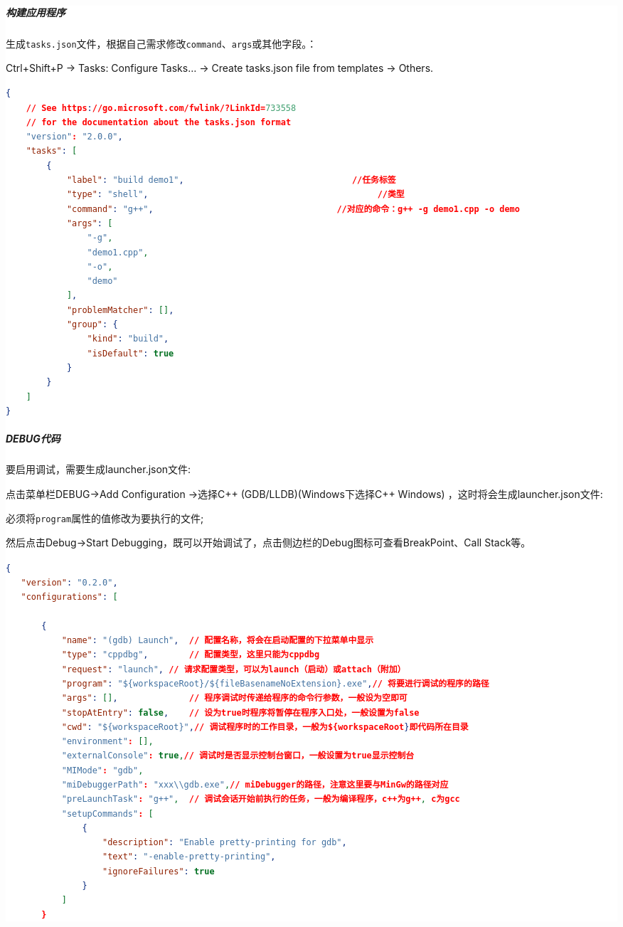 ##### 构建应用程序

生成`tasks.json`文件，根据自己需求修改`command`、`args`或其他字段。：

Ctrl+Shift+P -> Tasks: Configure Tasks… -> Create tasks.json file from templates -> Others.

```json
{
    // See https://go.microsoft.com/fwlink/?LinkId=733558
    // for the documentation about the tasks.json format
    "version": "2.0.0",
    "tasks": [
        {
            "label": "build demo1",                                 //任务标签
            "type": "shell",                                             //类型
            "command": "g++",                                    //对应的命令：g++ -g demo1.cpp -o demo
            "args": [
                "-g",
                "demo1.cpp",
                "-o",
                "demo"
            ],
            "problemMatcher": [],
            "group": {
                "kind": "build",
                "isDefault": true
            }
        }
    ]
}
```

##### DEBUG代码

要启用调试，需要生成launcher.json文件:

点击菜单栏DEBUG->Add Configuration ->选择C++ (GDB/LLDB)(Windows下选择C++ Windows) ，这时将会生成launcher.json文件:

必须将`program`属性的值修改为要执行的文件;

然后点击Debug->Start Debugging，既可以开始调试了，点击侧边栏的Debug图标可查看BreakPoint、Call Stack等。

```json
{
   "version": "0.2.0",
   "configurations": [
       
       {
           "name": "(gdb) Launch",	// 配置名称，将会在启动配置的下拉菜单中显示
           "type": "cppdbg", 		// 配置类型，这里只能为cppdbg
           "request": "launch",	// 请求配置类型，可以为launch（启动）或attach（附加）
           "program": "${workspaceRoot}/${fileBasenameNoExtension}.exe",// 将要进行调试的程序的路径
           "args": [],				// 程序调试时传递给程序的命令行参数，一般设为空即可
           "stopAtEntry": false, 	// 设为true时程序将暂停在程序入口处，一般设置为false
           "cwd": "${workspaceRoot}",// 调试程序时的工作目录，一般为${workspaceRoot}即代码所在目录
           "environment": [],
           "externalConsole": true,// 调试时是否显示控制台窗口，一般设置为true显示控制台
           "MIMode": "gdb",
           "miDebuggerPath": "xxx\\gdb.exe",// miDebugger的路径，注意这里要与MinGw的路径对应
           "preLaunchTask": "g++",	// 调试会话开始前执行的任务，一般为编译程序，c++为g++, c为gcc
           "setupCommands": [
               {
                   "description": "Enable pretty-printing for gdb",
                   "text": "-enable-pretty-printing",
                   "ignoreFailures": true
               }
           ]
       }
```